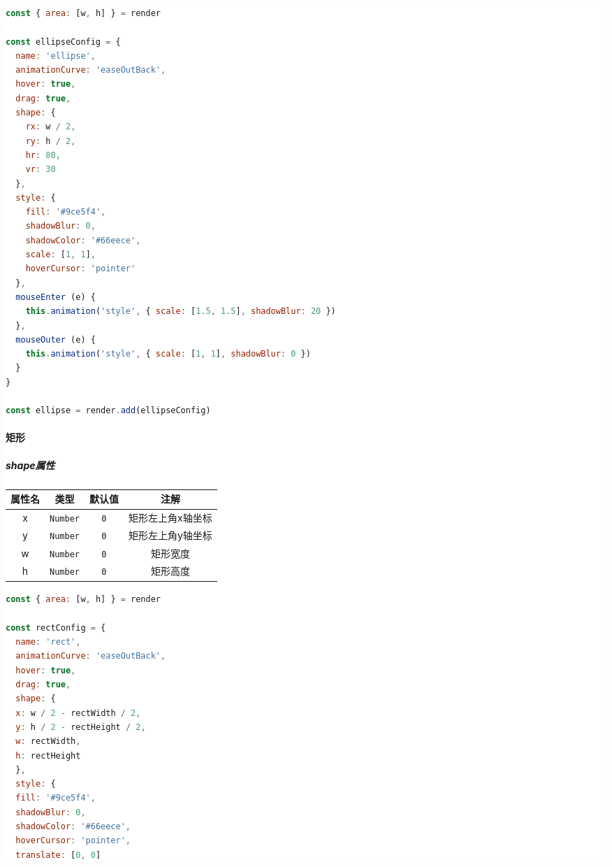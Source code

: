 ```javascript
const { area: [w, h] } = render

const ellipseConfig = {
  name: 'ellipse',
  animationCurve: 'easeOutBack',
  hover: true,
  drag: true,
  shape: {
    rx: w / 2,
    ry: h / 2,
    hr: 80,
    vr: 30
  },
  style: {
    fill: '#9ce5f4',
    shadowBlur: 0,
    shadowColor: '#66eece',
    scale: [1, 1],
    hoverCursor: 'pointer'
  },
  mouseEnter (e) {
    this.animation('style', { scale: [1.5, 1.5], shadowBlur: 20 })
  },
  mouseOuter (e) {
    this.animation('style', { scale: [1, 1], shadowBlur: 0 })
  }
}

const ellipse = render.add(ellipseConfig)
```

#### 矩形

##### shape属性

| 属性名 | 类型 | 默认值 | 注解 |
| :---: | :---: | :---: | :---: |
| x | `Number` | `0` | 矩形左上角x轴坐标 |
| y | `Number` | `0` | 矩形左上角y轴坐标 |
| w | `Number` | `0` | 矩形宽度 |
| h | `Number` | `0` | 矩形高度 |

```javascript
const { area: [w, h] } = render

const rectConfig = {
  name: 'rect',
  animationCurve: 'easeOutBack',
  hover: true,
  drag: true,
  shape: {
  x: w / 2 - rectWidth / 2,
  y: h / 2 - rectHeight / 2,
  w: rectWidth,
  h: rectHeight
  },
  style: {
  fill: '#9ce5f4',
  shadowBlur: 0,
  shadowColor: '#66eece',
  hoverCursor: 'pointer',
  translate: [0, 0]
```